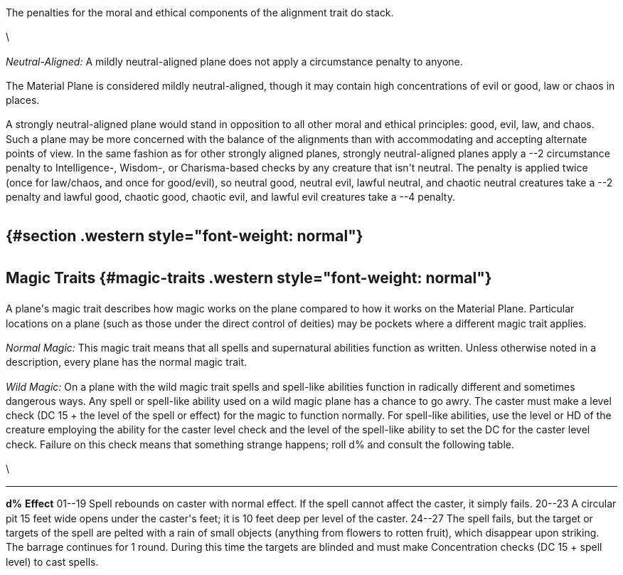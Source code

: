The penalties for the moral and ethical components of the alignment
trait do stack.

\

*Neutral-Aligned:* A mildly neutral-aligned plane does not apply a
circumstance penalty to anyone.

The Material Plane is considered mildly neutral-aligned, though it may
contain high concentrations of evil or good, law or chaos in places.

A strongly neutral-aligned plane would stand in opposition to all other
moral and ethical principles: good, evil, law, and chaos. Such a plane
may be more concerned with the balance of the alignments than with
accommodating and accepting alternate points of view. In the same
fashion as for other strongly aligned planes, strongly neutral-aligned
planes apply a --2 circumstance penalty to Intelligence-, Wisdom-, or
Charisma-based checks by any creature that isn't neutral. The penalty is
applied twice (once for law/chaos, and once for good/evil), so neutral
good, neutral evil, lawful neutral, and chaotic neutral creatures take a
--2 penalty and lawful good, chaotic good, chaotic evil, and lawful evil
creatures take a --4 penalty.

  {#section .western style="font-weight: normal"}
-

Magic Traits {#magic-traits .western style="font-weight: normal"}
------------

A plane's magic trait describes how magic works on the plane compared to
how it works on the Material Plane. Particular locations on a plane
(such as those under the direct control of deities) may be pockets where
a different magic trait applies.

*Normal Magic:* This magic trait means that all spells and supernatural
abilities function as written. Unless otherwise noted in a description,
every plane has the normal magic trait.

*Wild Magic:* On a plane with the wild magic trait spells and spell-like
abilities function in radically different and sometimes dangerous ways.
Any spell or spell-like ability used on a wild magic plane has a chance
to go awry. The caster must make a level check (DC 15 + the level of the
spell or effect) for the magic to function normally. For spell-like
abilities, use the level or HD of the creature employing the ability for
the caster level check and the level of the spell-like ability to set
the DC for the caster level check. Failure on this check means that
something strange happens; roll d% and consult the following table.

\

  --------- ------------------------------------------------------------------------------------------------------------------------------------------------------------------------------------------------------------------------------------------------------------------------------------------------------------------------------------------------------------------------------------------------------------------------------------------------------------
  **d%**    **Effect**
  01--19    Spell rebounds on caster with normal effect. If the spell cannot affect the caster, it simply fails.
  20--23    A circular pit 15 feet wide opens under the caster's feet; it is 10 feet deep per level of the caster.
  24--27    The spell fails, but the target or targets of the spell are pelted with a rain of small objects (anything from flowers to rotten fruit), which disappear upon striking. The barrage continues for 1 round. During this time the targets are blinded and must make Concentration checks (DC 15 + spell level) to cast spells.